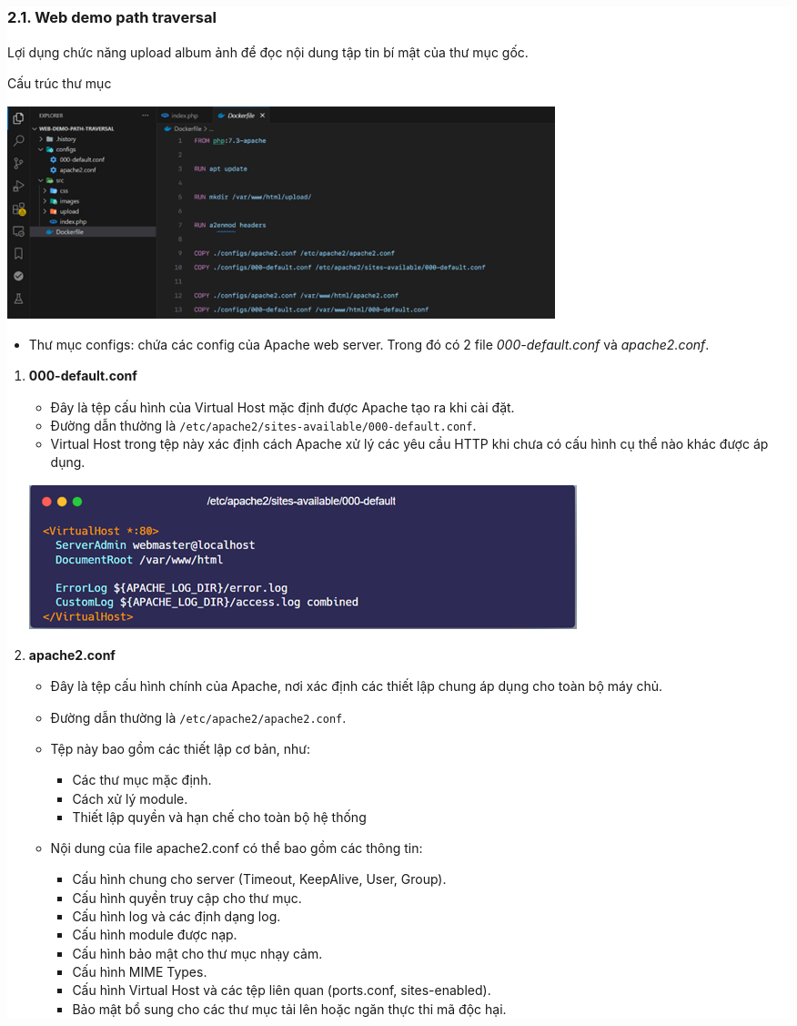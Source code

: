 ### 2.1. Web demo path traversal

Lợi dụng chức năng upload album ảnh để đọc nội dung tập tin bí mật của thư mục gốc.

Cấu trúc thư mục

![](https://github.com/luckyman2907/Apache-Directory-Traversal-Demo/blob/main/images/23-18-30.png?raw=true)

- Thư mục configs: chứa các config của Apache web server. Trong đó có 2 file *000-default.conf* và *apache2.conf*.

1. **000-default.conf**
   
   - Đây là tệp cấu hình của Virtual Host mặc định được Apache tạo ra khi cài đặt.
   - Đường dẫn thường là `/etc/apache2/sites-available/000-default.conf`.
   - Virtual Host trong tệp này xác định cách Apache xử lý các yêu cầu HTTP khi chưa có cấu hình cụ thể nào khác được áp dụng.

   ![](https://github.com/luckyman2907/Apache-Directory-Traversal-Demo/blob/main/images/23-24-49.png?raw=true)

2. **apache2.conf**
   
   - Đây là tệp cấu hình chính của Apache, nơi xác định các thiết lập chung áp dụng cho toàn bộ máy chủ.
   - Đường dẫn thường là `/etc/apache2/apache2.conf`.
   - Tệp này bao gồm các thiết lập cơ bản, như:
     - Các thư mục mặc định.
     - Cách xử lý module.
     - Thiết lập quyền và hạn chế cho toàn bộ hệ thống
   
   - Nội dung của file apache2.conf có thể bao gồm các thông tin:
     - Cấu hình chung cho server (Timeout, KeepAlive, User, Group).
     - Cấu hình quyền truy cập cho thư mục.
     - Cấu hình log và các định dạng log.
     - Cấu hình module được nạp.
     - Cấu hình bảo mật cho thư mục nhạy cảm.
     - Cấu hình MIME Types.
     - Cấu hình Virtual Host và các tệp liên quan (ports.conf, sites-enabled).
     - Bảo mật bổ sung cho các thư mục tải lên hoặc ngăn thực thi mã độc hại.
